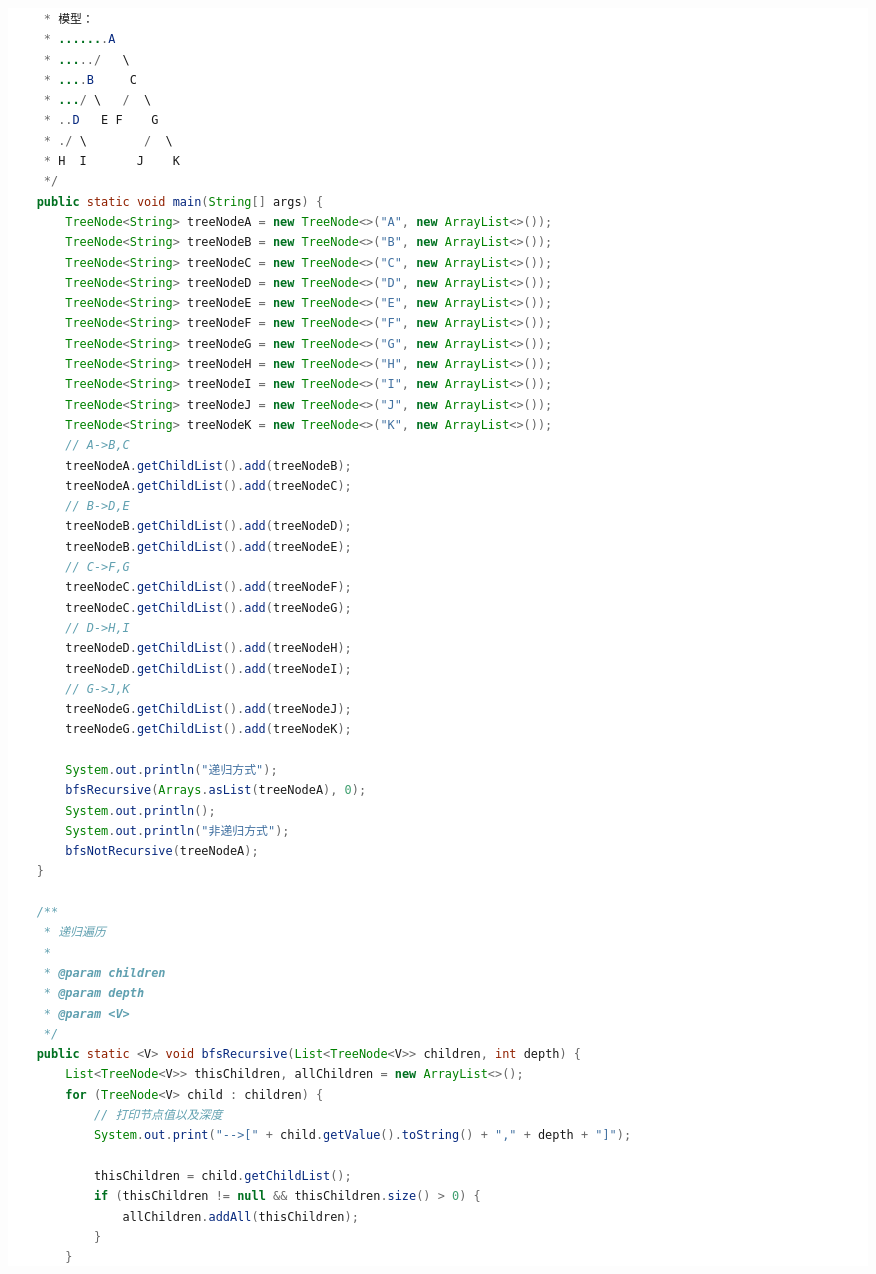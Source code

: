 ```java
     * 模型：
     * .......A
     * ...../   \
     * ....B     C
     * .../ \   /  \
     * ..D   E F    G
     * ./ \        /  \
     * H  I       J    K
     */
    public static void main(String[] args) {
        TreeNode<String> treeNodeA = new TreeNode<>("A", new ArrayList<>());
        TreeNode<String> treeNodeB = new TreeNode<>("B", new ArrayList<>());
        TreeNode<String> treeNodeC = new TreeNode<>("C", new ArrayList<>());
        TreeNode<String> treeNodeD = new TreeNode<>("D", new ArrayList<>());
        TreeNode<String> treeNodeE = new TreeNode<>("E", new ArrayList<>());
        TreeNode<String> treeNodeF = new TreeNode<>("F", new ArrayList<>());
        TreeNode<String> treeNodeG = new TreeNode<>("G", new ArrayList<>());
        TreeNode<String> treeNodeH = new TreeNode<>("H", new ArrayList<>());
        TreeNode<String> treeNodeI = new TreeNode<>("I", new ArrayList<>());
        TreeNode<String> treeNodeJ = new TreeNode<>("J", new ArrayList<>());
        TreeNode<String> treeNodeK = new TreeNode<>("K", new ArrayList<>());
        // A->B,C
        treeNodeA.getChildList().add(treeNodeB);
        treeNodeA.getChildList().add(treeNodeC);
        // B->D,E
        treeNodeB.getChildList().add(treeNodeD);
        treeNodeB.getChildList().add(treeNodeE);
        // C->F,G
        treeNodeC.getChildList().add(treeNodeF);
        treeNodeC.getChildList().add(treeNodeG);
        // D->H,I
        treeNodeD.getChildList().add(treeNodeH);
        treeNodeD.getChildList().add(treeNodeI);
        // G->J,K
        treeNodeG.getChildList().add(treeNodeJ);
        treeNodeG.getChildList().add(treeNodeK);

        System.out.println("递归方式");
        bfsRecursive(Arrays.asList(treeNodeA), 0);
        System.out.println();
        System.out.println("非递归方式");
        bfsNotRecursive(treeNodeA);
    }

    /**
     * 递归遍历
     *
     * @param children
     * @param depth
     * @param <V>
     */
    public static <V> void bfsRecursive(List<TreeNode<V>> children, int depth) {
        List<TreeNode<V>> thisChildren, allChildren = new ArrayList<>();
        for (TreeNode<V> child : children) {
            // 打印节点值以及深度
            System.out.print("-->[" + child.getValue().toString() + "," + depth + "]");

            thisChildren = child.getChildList();
            if (thisChildren != null && thisChildren.size() > 0) {
                allChildren.addAll(thisChildren);
            }
        }

```